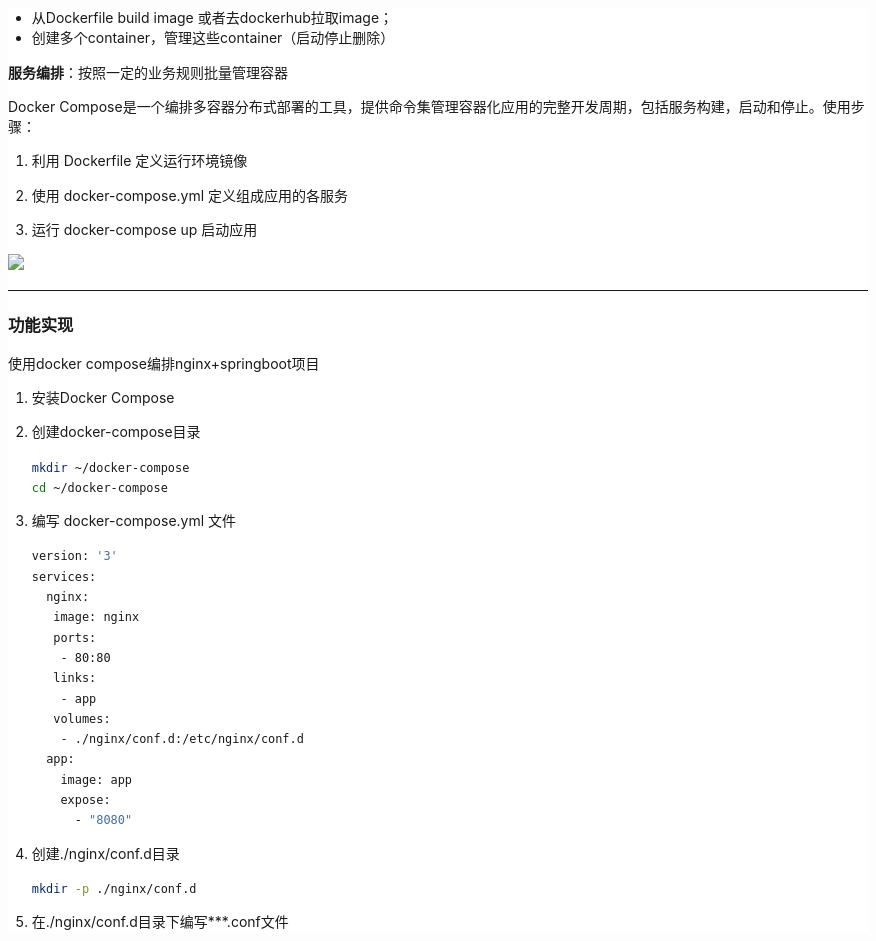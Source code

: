 * 从Dockerfile build image 或者去dockerhub拉取image；
* 创建多个container，管理这些container（启动停止删除）

**服务编排**：按照一定的业务规则批量管理容器

Docker Compose是一个编排多容器分布式部署的工具，提供命令集管理容器化应用的完整开发周期，包括服务构建，启动和停止。使用步骤：

1. 利用 Dockerfile 定义运行环境镜像

2. 使用 docker-compose.yml 定义组成应用的各服务

3. 运行 docker-compose up 启动应用

![](https://seazean.oss-cn-beijing.aliyuncs.com/img/Tool/Docker-Compose原理.png)



***



### 功能实现

使用docker compose编排nginx+springboot项目

1. 安装Docker Compose

2. 创建docker-compose目录

   ```sh
   mkdir ~/docker-compose
   cd ~/docker-compose
   ```

3. 编写 docker-compose.yml 文件

   ```sh
   version: '3'
   services:
     nginx:
      image: nginx
      ports:
       - 80:80
      links:
       - app
      volumes:
       - ./nginx/conf.d:/etc/nginx/conf.d
     app:
       image: app
       expose:
         - "8080"
   ```

4. 创建./nginx/conf.d目录

   ```sh
   mkdir -p ./nginx/conf.d
   ```

5. 在./nginx/conf.d目录下编写***.conf文件
